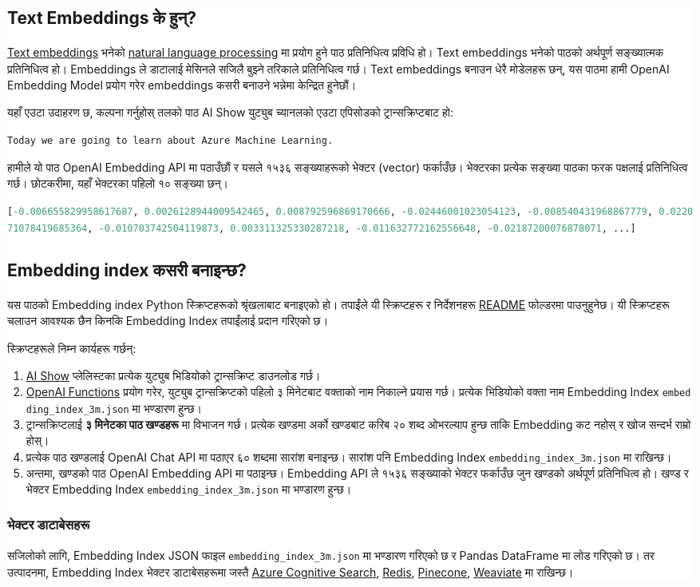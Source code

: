 ## Text Embeddings के हुन्?

[Text embeddings](https://en.wikipedia.org/wiki/Word_embedding?WT.mc_id=academic-105485-koreyst) भनेको [natural language processing](https://en.wikipedia.org/wiki/Natural_language_processing?WT.mc_id=academic-105485-koreyst) मा प्रयोग हुने पाठ प्रतिनिधित्व प्रविधि हो। Text embeddings भनेको पाठको अर्थपूर्ण सङ्ख्यात्मक प्रतिनिधित्व हो। Embeddings ले डाटालाई मेसिनले सजिलै बुझ्ने तरिकाले प्रतिनिधित्व गर्छ। Text embeddings बनाउन धेरै मोडेलहरू छन्, यस पाठमा हामी OpenAI Embedding Model प्रयोग गरेर embeddings कसरी बनाउने भन्नेमा केन्द्रित हुनेछौं।

यहाँ एउटा उदाहरण छ, कल्पना गर्नुहोस् तलको पाठ AI Show युट्युब च्यानलको एउटा एपिसोडको ट्रान्सक्रिप्टबाट हो:

```text
Today we are going to learn about Azure Machine Learning.
```

हामीले यो पाठ OpenAI Embedding API मा पठाउँछौं र यसले १५३६ सङ्ख्याहरूको भेक्टर (vector) फर्काउँछ। भेक्टरका प्रत्येक सङ्ख्या पाठका फरक पक्षलाई प्रतिनिधित्व गर्छ। छोटकरीमा, यहाँ भेक्टरका पहिलो १० सङ्ख्या छन्।

```python
[-0.006655829958617687, 0.0026128944009542465, 0.008792596869170666, -0.02446001023054123, -0.008540431968867779, 0.022071078419685364, -0.010703742504119873, 0.003311325330287218, -0.011632772162556648, -0.02187200076878071, ...]
```

## Embedding index कसरी बनाइन्छ?

यस पाठको Embedding index Python स्क्रिप्टहरूको श्रृंखलाबाट बनाइएको हो। तपाईंले यी स्क्रिप्टहरू र निर्देशनहरू [README](./scripts/README.md?WT.mc_id=academic-105485-koreyst) फोल्डरमा पाउनुहुनेछ। यी स्क्रिप्टहरू चलाउन आवश्यक छैन किनकि Embedding Index तपाईंलाई प्रदान गरिएको छ।

स्क्रिप्टहरूले निम्न कार्यहरू गर्छन्:

1. [AI Show](https://www.youtube.com/playlist?list=PLlrxD0HtieHi0mwteKBOfEeOYf0LJU4O1) प्लेलिस्टका प्रत्येक युट्युब भिडियोको ट्रान्सक्रिप्ट डाउनलोड गर्छ।
2. [OpenAI Functions](https://learn.microsoft.com/azure/ai-services/openai/how-to/function-calling?WT.mc_id=academic-105485-koreyst) प्रयोग गरेर, युट्युब ट्रान्सक्रिप्टको पहिलो ३ मिनेटबाट वक्ताको नाम निकाल्ने प्रयास गर्छ। प्रत्येक भिडियोको वक्ता नाम Embedding Index `embedding_index_3m.json` मा भण्डारण हुन्छ।
3. ट्रान्सक्रिप्टलाई **३ मिनेटका पाठ खण्डहरू** मा विभाजन गर्छ। प्रत्येक खण्डमा अर्को खण्डबाट करिब २० शब्द ओभरल्याप हुन्छ ताकि Embedding कट नहोस् र खोज सन्दर्भ राम्रो होस्।
4. प्रत्येक पाठ खण्डलाई OpenAI Chat API मा पठाएर ६० शब्दमा सारांश बनाइन्छ। सारांश पनि Embedding Index `embedding_index_3m.json` मा राखिन्छ।
5. अन्तमा, खण्डको पाठ OpenAI Embedding API मा पठाइन्छ। Embedding API ले १५३६ सङ्ख्याको भेक्टर फर्काउँछ जुन खण्डको अर्थपूर्ण प्रतिनिधित्व हो। खण्ड र भेक्टर Embedding Index `embedding_index_3m.json` मा भण्डारण हुन्छ।

### भेक्टर डाटाबेसहरू

सजिलोको लागि, Embedding Index JSON फाइल `embedding_index_3m.json` मा भण्डारण गरिएको छ र Pandas DataFrame मा लोड गरिएको छ। तर उत्पादनमा, Embedding Index भेक्टर डाटाबेसहरूमा जस्तै [Azure Cognitive Search](https://learn.microsoft.com/training/modules/improve-search-results-vector-search?WT.mc_id=academic-105485-koreyst), [Redis](https://cookbook.openai.com/examples/vector_databases/redis/readme?WT.mc_id=academic-105485-koreyst), [Pinecone](https://cookbook.openai.com/examples/vector_databases/pinecone/readme?WT.mc_id=academic-105485-koreyst), [Weaviate](https://cookbook.openai.com/examples/vector_databases/weaviate/readme?WT.mc_id=academic-105485-koreyst) मा राखिन्छ।
